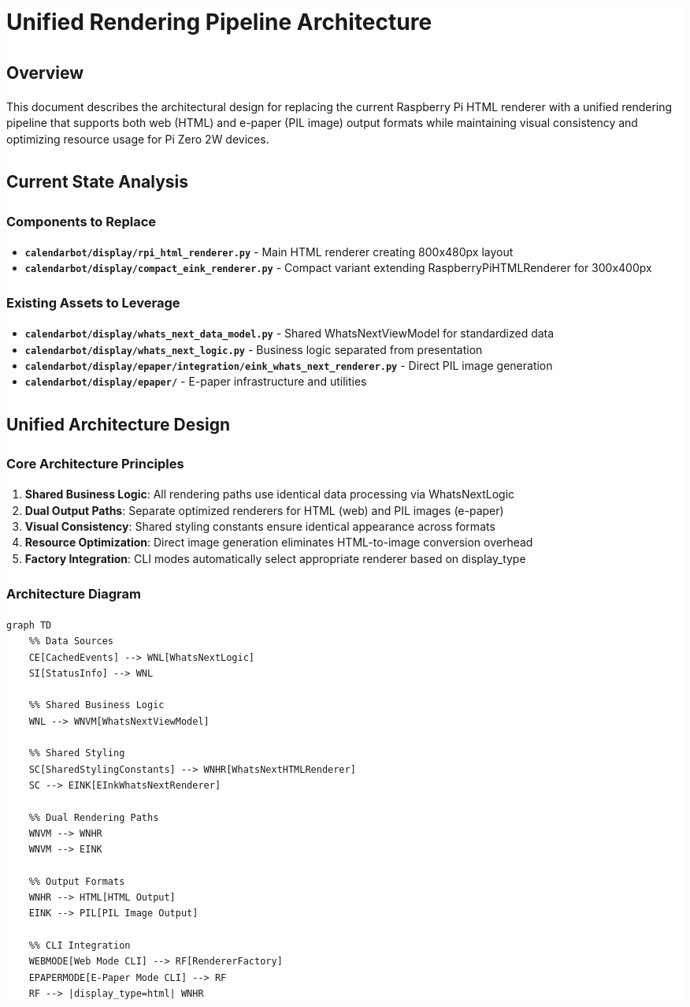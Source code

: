 # Unified Rendering Pipeline Architecture

## Overview

This document describes the architectural design for replacing the current Raspberry Pi HTML renderer with a unified rendering pipeline that supports both web (HTML) and e-paper (PIL image) output formats while maintaining visual consistency and optimizing resource usage for Pi Zero 2W devices.

## Current State Analysis

### Components to Replace
- **`calendarbot/display/rpi_html_renderer.py`** - Main HTML renderer creating 800x480px layout
- **`calendarbot/display/compact_eink_renderer.py`** - Compact variant extending RaspberryPiHTMLRenderer for 300x400px

### Existing Assets to Leverage
- **`calendarbot/display/whats_next_data_model.py`** - Shared WhatsNextViewModel for standardized data
- **`calendarbot/display/whats_next_logic.py`** - Business logic separated from presentation
- **`calendarbot/display/epaper/integration/eink_whats_next_renderer.py`** - Direct PIL image generation
- **`calendarbot/display/epaper/`** - E-paper infrastructure and utilities

## Unified Architecture Design

### Core Architecture Principles

1. **Shared Business Logic**: All rendering paths use identical data processing via WhatsNextLogic
2. **Dual Output Paths**: Separate optimized renderers for HTML (web) and PIL images (e-paper)
3. **Visual Consistency**: Shared styling constants ensure identical appearance across formats
4. **Resource Optimization**: Direct image generation eliminates HTML-to-image conversion overhead
5. **Factory Integration**: CLI modes automatically select appropriate renderer based on display_type

### Architecture Diagram

```mermaid
graph TD
    %% Data Sources
    CE[CachedEvents] --> WNL[WhatsNextLogic]
    SI[StatusInfo] --> WNL
    
    %% Shared Business Logic
    WNL --> WNVM[WhatsNextViewModel]
    
    %% Shared Styling
    SC[SharedStylingConstants] --> WNHR[WhatsNextHTMLRenderer]
    SC --> EINK[EInkWhatsNextRenderer]
    
    %% Dual Rendering Paths
    WNVM --> WNHR
    WNVM --> EINK
    
    %% Output Formats
    WNHR --> HTML[HTML Output]
    EINK --> PIL[PIL Image Output]
    
    %% CLI Integration
    WEBMODE[Web Mode CLI] --> RF[RendererFactory]
    EPAPERMODE[E-Paper Mode CLI] --> RF
    RF --> |display_type=html| WNHR
```